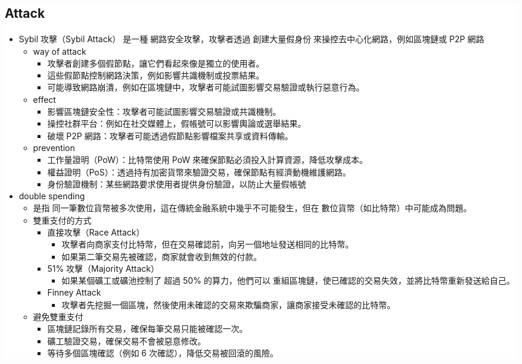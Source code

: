 ## Attack
- Sybil 攻擊（Sybil Attack） 是一種 網路安全攻擊，攻擊者透過 創建大量假身份 來操控去中心化網路，例如區塊鏈或 P2P 網路
    - way of attack
        - 攻擊者創建多個假節點，讓它們看起來像是獨立的使用者。
        - 這些假節點控制網路決策，例如影響共識機制或投票結果。
        - 可能導致網路崩潰，例如在區塊鏈中，攻擊者可能試圖影響交易驗證或執行惡意行為。
    - effect
        - 影響區塊鏈安全性：攻擊者可能試圖影響交易驗證或共識機制。
        - 操控社群平台：例如在社交媒體上，假帳號可以影響輿論或選舉結果。
        - 破壞 P2P 網路：攻擊者可能透過假節點影響檔案共享或資料傳輸。
    - prevention
        - 工作量證明（PoW）：比特幣使用 PoW 來確保節點必須投入計算資源，降低攻擊成本。
        - 權益證明（PoS）：透過持有加密貨幣來驗證交易，確保節點有經濟動機維護網路。
        - 身份驗證機制：某些網路要求使用者提供身份驗證，以防止大量假帳號
- double spending
    - 是指 同一筆數位貨幣被多次使用，這在傳統金融系統中幾乎不可能發生，但在 數位貨幣（如比特幣）中可能成為問題。
    - 雙重支付的方式
        - 直接攻擊（Race Attack）
            - 攻擊者向商家支付比特幣，但在交易確認前，向另一個地址發送相同的比特幣。
            - 如果第二筆交易先被確認，商家就會收到無效的付款。
        - 51% 攻擊（Majority Attack）
            - 如果某個礦工或礦池控制了 超過 50% 的算力，他們可以 重組區塊鏈，使已確認的交易失效，並將比特幣重新發送給自己。
        - Finney Attack
            - 攻擊者先挖掘一個區塊，然後使用未確認的交易來欺騙商家，讓商家接受未確認的比特幣。
    - 避免雙重支付
        - 區塊鏈記錄所有交易，確保每筆交易只能被確認一次。
        - 礦工驗證交易，確保交易不會被惡意修改。
        - 等待多個區塊確認（例如 6 次確認），降低交易被回滾的風險。









































